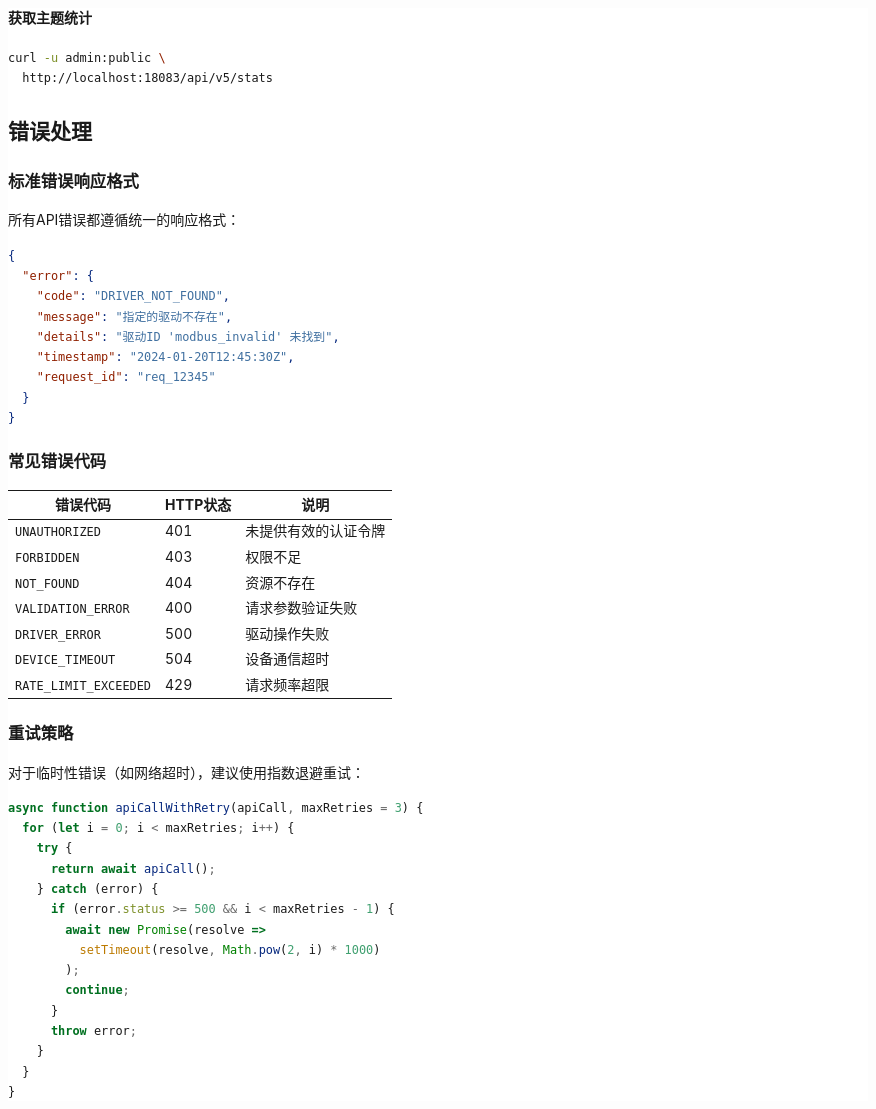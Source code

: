 #### 获取主题统计
```bash
curl -u admin:public \
  http://localhost:18083/api/v5/stats
```

## 错误处理

### 标准错误响应格式

所有API错误都遵循统一的响应格式：

```json
{
  "error": {
    "code": "DRIVER_NOT_FOUND",
    "message": "指定的驱动不存在",
    "details": "驱动ID 'modbus_invalid' 未找到",
    "timestamp": "2024-01-20T12:45:30Z",
    "request_id": "req_12345"
  }
}
```

### 常见错误代码

| 错误代码 | HTTP状态 | 说明 |
|---------|---------|------|
| `UNAUTHORIZED` | 401 | 未提供有效的认证令牌 |
| `FORBIDDEN` | 403 | 权限不足 |
| `NOT_FOUND` | 404 | 资源不存在 |
| `VALIDATION_ERROR` | 400 | 请求参数验证失败 |
| `DRIVER_ERROR` | 500 | 驱动操作失败 |
| `DEVICE_TIMEOUT` | 504 | 设备通信超时 |
| `RATE_LIMIT_EXCEEDED` | 429 | 请求频率超限 |

### 重试策略

对于临时性错误（如网络超时），建议使用指数退避重试：

```javascript
async function apiCallWithRetry(apiCall, maxRetries = 3) {
  for (let i = 0; i < maxRetries; i++) {
    try {
      return await apiCall();
    } catch (error) {
      if (error.status >= 500 && i < maxRetries - 1) {
        await new Promise(resolve => 
          setTimeout(resolve, Math.pow(2, i) * 1000)
        );
        continue;
      }
      throw error;
    }
  }
}
```
